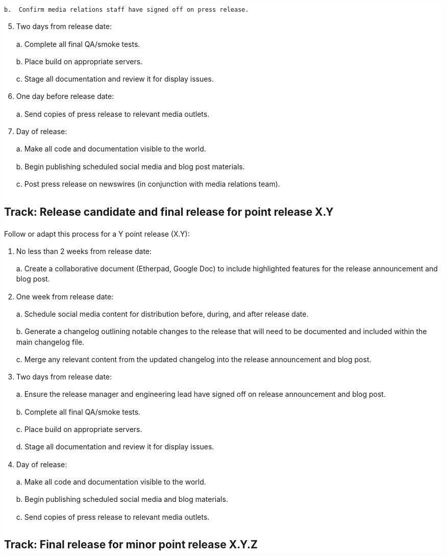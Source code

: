     b.  Confirm media relations staff have signed off on press release.

5.  Two days from release date:

    a.  Complete all final QA/smoke tests.

    b.  Place build on appropriate servers.

    c.  Stage all documentation and review it for display issues.

6.  One day before release date:

    a.  Send copies of press release to relevant media outlets.

7.  Day of release:

    a.  Make all code and documentation visible to the world.

    b.  Begin publishing scheduled social media and blog post materials.

    c.  Post press release on newswires (in conjunction with media relations team).

## Track: Release candidate and final release for point release X.Y

Follow or adapt this process for a Y point release (X.Y):

1.  No less than 2 weeks from release date:

    a.  Create a collaborative document (Etherpad, Google Doc) to include highlighted features for the release announcement and blog post.

2.  One week from release date:

    a.  Schedule social media content for distribution before, during, and after release date.

    b.  Generate a changelog outlining notable changes to the release that will need to be documented and included within the main changelog file.

    c.  Merge any relevant content from the updated changelog into the release announcement and blog post.

3.  Two days from release date:

    a.  Ensure the release manager and engineering lead have signed off on release announcement and blog post.

    b.  Complete all final QA/smoke tests.

    c.  Place build on appropriate servers.

    d.  Stage all documentation and review it for display issues.

4.  Day of release:

    a.  Make all code and documentation visible to the world.

    b.  Begin publishing scheduled social media and blog materials.

    c.  Send copies of press release to relevant media outlets.

## Track: Final release for minor point release X.Y.Z
